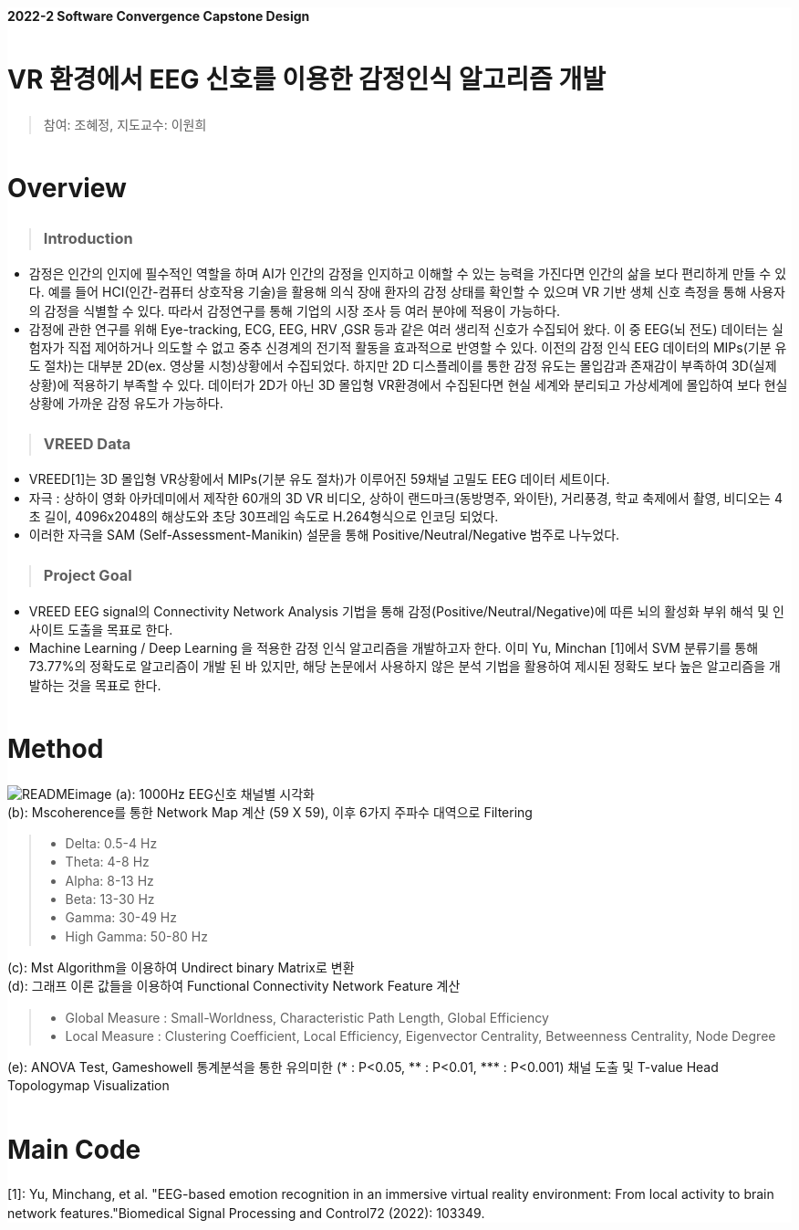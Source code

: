 #### 2022-2 Software Convergence Capstone Design
# VR 환경에서 EEG 신호를 이용한 감정인식 알고리즘 개발

> 참여: 조혜정, 
> 지도교수: 이원희

# Overview
> ### Introduction
 * 감정은 인간의 인지에 필수적인 역할을 하며 AI가 인간의 감정을 인지하고 이해할 수 있는 능력을 가진다면 인간의 삶을 보다 편리하게 만들 수 있다. 예를 들어 HCI(인간-컴퓨터 상호작용 기술)을 활용해 의식 장애 환자의 감정 상태를 확인할 수 있으며 VR 기반 생체 신호 측정을 통해 사용자의 감정을 식별할 수 있다. 따라서 감정연구를 통해 기업의 시장 조사 등 여러 분야에 적용이 가능하다.   
 * 감정에 관한 연구를 위해 Eye-tracking, ECG, EEG, HRV ,GSR 등과 같은 여러 생리적 신호가 수집되어 왔다. 이 중 EEG(뇌 전도) 데이터는 실험자가 직접 제어하거나 의도할 수 없고 중추 신경계의 전기적 활동을 효과적으로 반영할 수 있다. 이전의 감정 인식 EEG 데이터의 MIPs(기분 유도 절차)는 대부분 2D(ex. 영상물 시청)상황에서 수집되었다. 하지만 2D 디스플레이를 통한 감정 유도는 몰입감과 존재감이 부족하여 3D(실제 상황)에 적용하기 부족할 수 있다. 데이터가 2D가 아닌 3D 몰입형 VR환경에서 수집된다면 현실 세계와 분리되고 가상세계에 몰입하여 보다 현실 상황에 가까운 감정 유도가 가능하다.  
> ### VREED Data  
 * VREED[1]는 3D 몰입형 VR상황에서 MIPs(기분 유도 절차)가 이루어진 59채널 고밀도 EEG 데이터 세트이다.
 * 자극 : 상하이 영화 아카데미에서 제작한 60개의 3D VR 비디오, 상하이 랜드마크(동방명주, 와이탄), 거리풍경, 학교 축제에서 촬영, 비디오는 4초 길이, 4096x2048의 해상도와 초당 30프레임 속도로 H.264형식으로 인코딩 되었다.
* 이러한 자극을 SAM (Self-Assessment-Manikin) 설문을 통해 Positive/Neutral/Negative 범주로 나누었다.

> ### Project Goal
 * VREED EEG signal의 Connectivity Network Analysis 기법을 통해 감정(Positive/Neutral/Negative)에 따른 뇌의 활성화 부위 해석 및 인사이트 도출을 목표로 한다.
 * Machine Learning / Deep Learning 을 적용한 감정 인식 알고리즘을 개발하고자 한다. 이미 Yu, Minchan [1]에서 SVM 분류기를 통해 73.77%의 정확도로 알고리즘이 개발 된 바 있지만, 해당 논문에서 사용하지 않은 분석 기법을 활용하여 제시된 정확도 보다 높은 알고리즘을 개발하는 것을 목표로 한다.  

# Method
![READMEimage](https://user-images.githubusercontent.com/83329561/171995177-5e927e4f-9ec7-4b7f-ae82-54b0dcfcfd79.png)
(a): 1000Hz EEG신호 채널별 시각화  
(b): Mscoherence를 통한 Network Map 계산 (59 X 59), 이후 6가지 주파수 대역으로 Filtering  
> * Delta: 0.5-4 Hz  
> * Theta: 4-8 Hz  
> * Alpha: 8-13 Hz  
> * Beta: 13-30 Hz  
> * Gamma: 30-49 Hz  
> * High Gamma: 50-80 Hz  

(c): Mst Algorithm을 이용하여 Undirect binary Matrix로 변환  
(d): 그래프 이론 값들을 이용하여 Functional Connectivity Network Feature 계산  
> * Global Measure : Small-Worldness, Characteristic Path Length, Global Efficiency  
> * Local Measure : Clustering Coefficient, Local Efficiency, Eigenvector Centrality, Betweenness Centrality, Node Degree  

(e): ANOVA Test, Gameshowell 통계분석을 통한 유의미한 (* : P<0.05, ** : P<0.01, *** : P<0.001) 채널 도출 및 T-value Head Topologymap Visualization

# Main Code


[1]: Yu, Minchang, et al. "EEG-based emotion recognition in an immersive virtual reality environment: From local activity to brain network features."Biomedical Signal Processing and Control72 (2022): 103349.